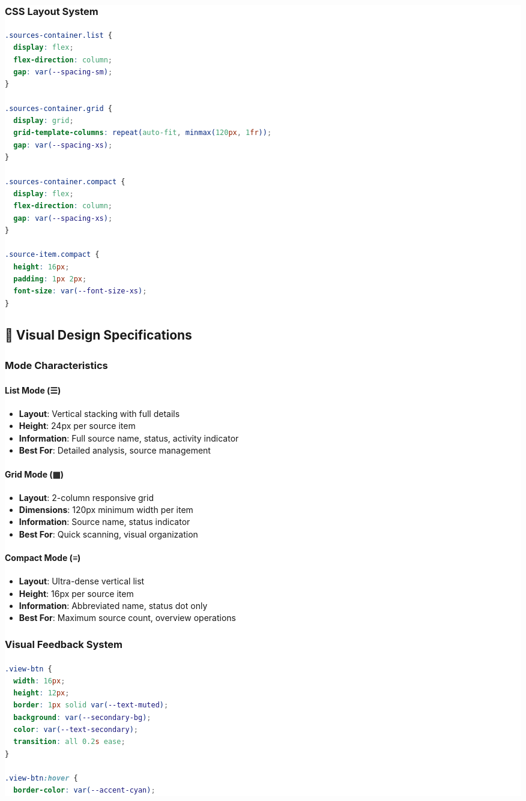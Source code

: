 ### CSS Layout System
```css
.sources-container.list {
  display: flex;
  flex-direction: column;
  gap: var(--spacing-sm);
}

.sources-container.grid {
  display: grid;
  grid-template-columns: repeat(auto-fit, minmax(120px, 1fr));
  gap: var(--spacing-xs);
}

.sources-container.compact {
  display: flex;
  flex-direction: column;
  gap: var(--spacing-xs);
}

.source-item.compact {
  height: 16px;
  padding: 1px 2px;
  font-size: var(--font-size-xs);
}
```

## 🎨 Visual Design Specifications

### Mode Characteristics

#### List Mode (☰)
- **Layout**: Vertical stacking with full details
- **Height**: 24px per source item
- **Information**: Full source name, status, activity indicator
- **Best For**: Detailed analysis, source management

#### Grid Mode (▦)
- **Layout**: 2-column responsive grid
- **Dimensions**: 120px minimum width per item
- **Information**: Source name, status indicator
- **Best For**: Quick scanning, visual organization

#### Compact Mode (≡)
- **Layout**: Ultra-dense vertical list
- **Height**: 16px per source item
- **Information**: Abbreviated name, status dot only
- **Best For**: Maximum source count, overview operations

### Visual Feedback System
```css
.view-btn {
  width: 16px;
  height: 12px;
  border: 1px solid var(--text-muted);
  background: var(--secondary-bg);
  color: var(--text-secondary);
  transition: all 0.2s ease;
}

.view-btn:hover {
  border-color: var(--accent-cyan);
```